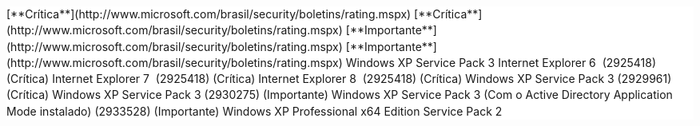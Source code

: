 </td>
<td style="border:1px solid black;">
[**Crítica**](http://www.microsoft.com/brasil/security/boletins/rating.mspx)

</td>
<td style="border:1px solid black;">
[**Crítica**](http://www.microsoft.com/brasil/security/boletins/rating.mspx)

</td>
<td style="border:1px solid black;">
[**Importante**](http://www.microsoft.com/brasil/security/boletins/rating.mspx)

</td>
<td style="border:1px solid black;">
[**Importante**](http://www.microsoft.com/brasil/security/boletins/rating.mspx)

</td>
</tr>
<tr>
<td style="border:1px solid black;">
Windows XP Service Pack 3

</td>
<td style="border:1px solid black;">
Internet Explorer 6   
(2925418)  
(Crítica)  
Internet Explorer 7   
(2925418)  
(Crítica)  
Internet Explorer 8   
(2925418)  
(Crítica)

</td>
<td style="border:1px solid black;">
Windows XP Service Pack 3  
(2929961)  
(Crítica)

</td>
<td style="border:1px solid black;">
Windows XP Service Pack 3  
(2930275)  
(Importante)

</td>
<td style="border:1px solid black;">
Windows XP Service Pack 3  
(Com o Active Directory Application Mode instalado)  
(2933528)  
(Importante)

</td>
</tr>
<tr>
<td style="border:1px solid black;">
Windows XP Professional x64 Edition Service Pack 2
